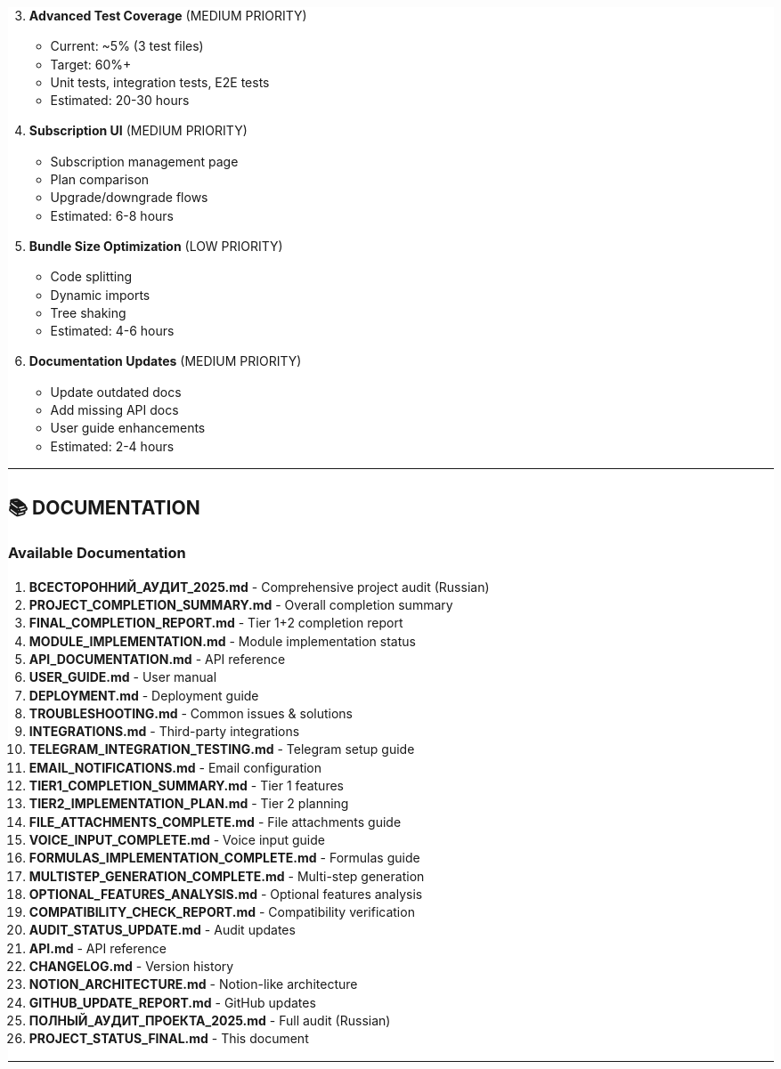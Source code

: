 3. **Advanced Test Coverage** (MEDIUM PRIORITY)
   - Current: ~5% (3 test files)
   - Target: 60%+
   - Unit tests, integration tests, E2E tests
   - Estimated: 20-30 hours

4. **Subscription UI** (MEDIUM PRIORITY)
   - Subscription management page
   - Plan comparison
   - Upgrade/downgrade flows
   - Estimated: 6-8 hours

5. **Bundle Size Optimization** (LOW PRIORITY)
   - Code splitting
   - Dynamic imports
   - Tree shaking
   - Estimated: 4-6 hours

6. **Documentation Updates** (MEDIUM PRIORITY)
   - Update outdated docs
   - Add missing API docs
   - User guide enhancements
   - Estimated: 2-4 hours

---

## 📚 DOCUMENTATION

### Available Documentation

1. **ВСЕСТОРОННИЙ_АУДИТ_2025.md** - Comprehensive project audit (Russian)
2. **PROJECT_COMPLETION_SUMMARY.md** - Overall completion summary
3. **FINAL_COMPLETION_REPORT.md** - Tier 1+2 completion report
4. **MODULE_IMPLEMENTATION.md** - Module implementation status
5. **API_DOCUMENTATION.md** - API reference
6. **USER_GUIDE.md** - User manual
7. **DEPLOYMENT.md** - Deployment guide
8. **TROUBLESHOOTING.md** - Common issues & solutions
9. **INTEGRATIONS.md** - Third-party integrations
10. **TELEGRAM_INTEGRATION_TESTING.md** - Telegram setup guide
11. **EMAIL_NOTIFICATIONS.md** - Email configuration
12. **TIER1_COMPLETION_SUMMARY.md** - Tier 1 features
13. **TIER2_IMPLEMENTATION_PLAN.md** - Tier 2 planning
14. **FILE_ATTACHMENTS_COMPLETE.md** - File attachments guide
15. **VOICE_INPUT_COMPLETE.md** - Voice input guide
16. **FORMULAS_IMPLEMENTATION_COMPLETE.md** - Formulas guide
17. **MULTISTEP_GENERATION_COMPLETE.md** - Multi-step generation
18. **OPTIONAL_FEATURES_ANALYSIS.md** - Optional features analysis
19. **COMPATIBILITY_CHECK_REPORT.md** - Compatibility verification
20. **AUDIT_STATUS_UPDATE.md** - Audit updates
21. **API.md** - API reference
22. **CHANGELOG.md** - Version history
23. **NOTION_ARCHITECTURE.md** - Notion-like architecture
24. **GITHUB_UPDATE_REPORT.md** - GitHub updates
25. **ПОЛНЫЙ_АУДИТ_ПРОЕКТА_2025.md** - Full audit (Russian)
26. **PROJECT_STATUS_FINAL.md** - This document

---